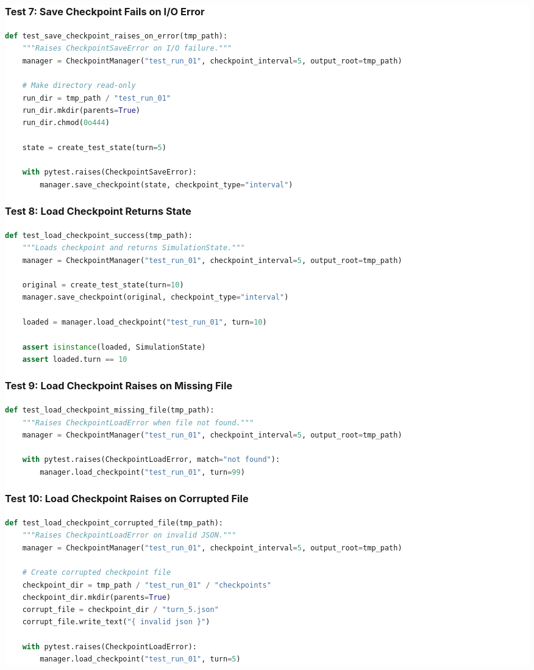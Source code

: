 
### Test 7: Save Checkpoint Fails on I/O Error
```python
def test_save_checkpoint_raises_on_error(tmp_path):
    """Raises CheckpointSaveError on I/O failure."""
    manager = CheckpointManager("test_run_01", checkpoint_interval=5, output_root=tmp_path)

    # Make directory read-only
    run_dir = tmp_path / "test_run_01"
    run_dir.mkdir(parents=True)
    run_dir.chmod(0o444)

    state = create_test_state(turn=5)

    with pytest.raises(CheckpointSaveError):
        manager.save_checkpoint(state, checkpoint_type="interval")
```

### Test 8: Load Checkpoint Returns State
```python
def test_load_checkpoint_success(tmp_path):
    """Loads checkpoint and returns SimulationState."""
    manager = CheckpointManager("test_run_01", checkpoint_interval=5, output_root=tmp_path)

    original = create_test_state(turn=10)
    manager.save_checkpoint(original, checkpoint_type="interval")

    loaded = manager.load_checkpoint("test_run_01", turn=10)

    assert isinstance(loaded, SimulationState)
    assert loaded.turn == 10
```

### Test 9: Load Checkpoint Raises on Missing File
```python
def test_load_checkpoint_missing_file(tmp_path):
    """Raises CheckpointLoadError when file not found."""
    manager = CheckpointManager("test_run_01", checkpoint_interval=5, output_root=tmp_path)

    with pytest.raises(CheckpointLoadError, match="not found"):
        manager.load_checkpoint("test_run_01", turn=99)
```

### Test 10: Load Checkpoint Raises on Corrupted File
```python
def test_load_checkpoint_corrupted_file(tmp_path):
    """Raises CheckpointLoadError on invalid JSON."""
    manager = CheckpointManager("test_run_01", checkpoint_interval=5, output_root=tmp_path)

    # Create corrupted checkpoint file
    checkpoint_dir = tmp_path / "test_run_01" / "checkpoints"
    checkpoint_dir.mkdir(parents=True)
    corrupt_file = checkpoint_dir / "turn_5.json"
    corrupt_file.write_text("{ invalid json }")

    with pytest.raises(CheckpointLoadError):
        manager.load_checkpoint("test_run_01", turn=5)
```
